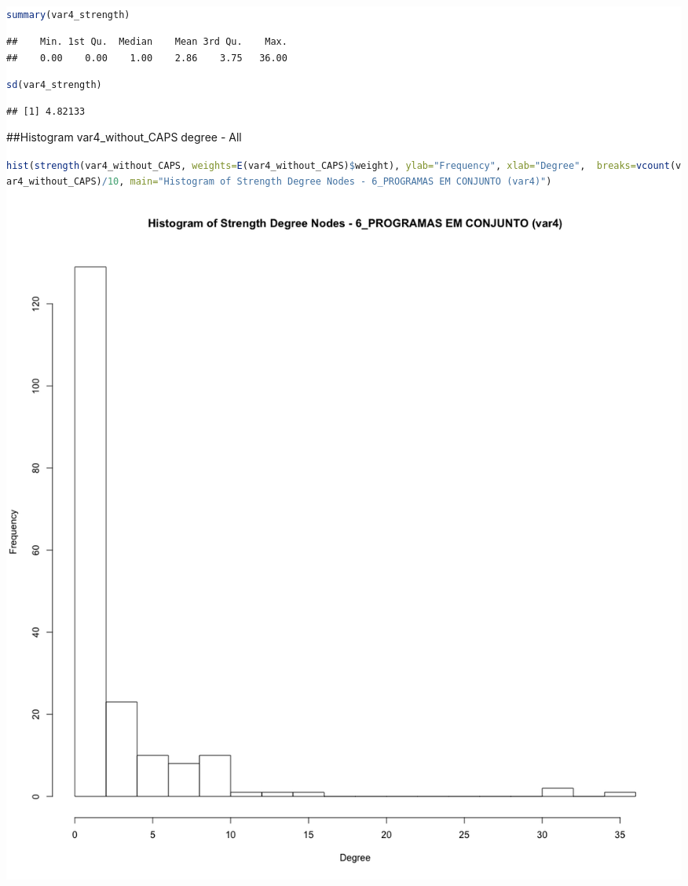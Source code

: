 ```r
summary(var4_strength)
```

```
##    Min. 1st Qu.  Median    Mean 3rd Qu.    Max. 
##    0.00    0.00    1.00    2.86    3.75   36.00
```

```r
sd(var4_strength)
```

```
## [1] 4.82133
```
##Histogram var4_without_CAPS degree - All

```r
hist(strength(var4_without_CAPS, weights=E(var4_without_CAPS)$weight), ylab="Frequency", xlab="Degree",  breaks=vcount(var4_without_CAPS)/10, main="Histogram of Strength Degree Nodes - 6_PROGRAMAS EM CONJUNTO (var4)")
```

![](6_PROGRAMAS_EM_CONJUNTO_analise_sem_CAPS_files/figure-html/unnamed-chunk-25-1.png)